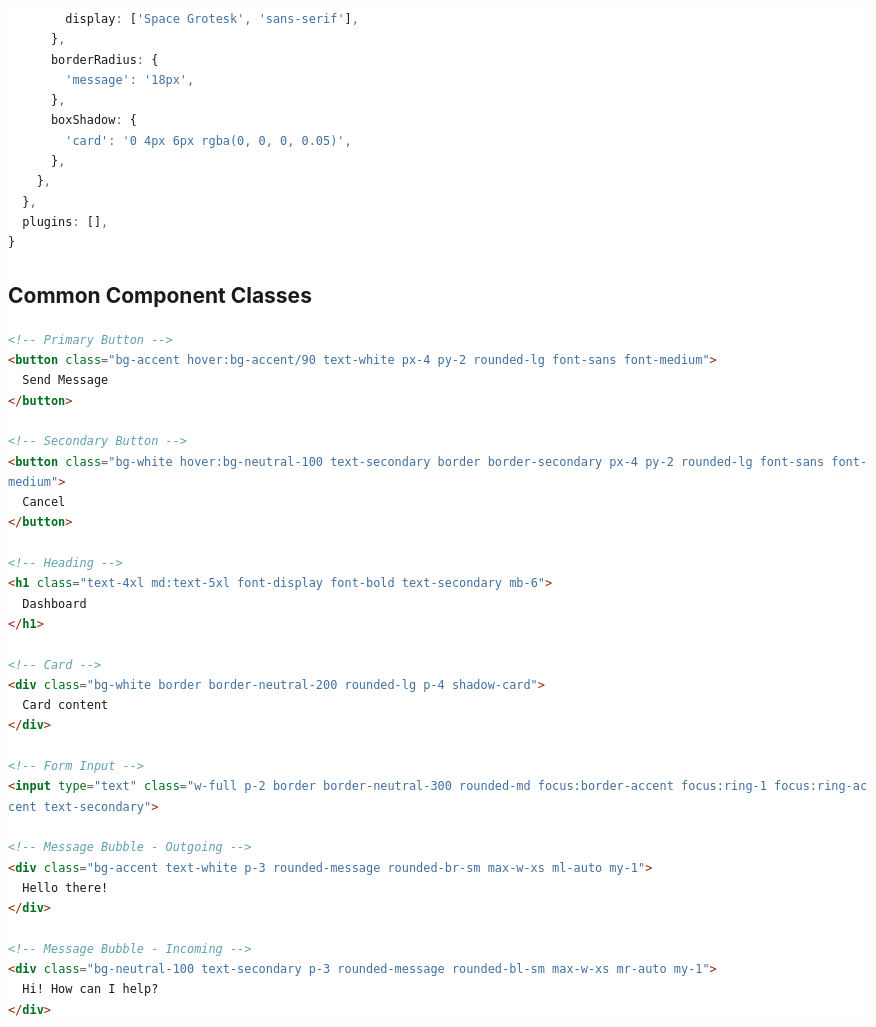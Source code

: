 ```javascript
        display: ['Space Grotesk', 'sans-serif'],
      },
      borderRadius: {
        'message': '18px',
      },
      boxShadow: {
        'card': '0 4px 6px rgba(0, 0, 0, 0.05)',
      },
    },
  },
  plugins: [],
}
```

## Common Component Classes

```html
<!-- Primary Button -->
<button class="bg-accent hover:bg-accent/90 text-white px-4 py-2 rounded-lg font-sans font-medium">
  Send Message
</button>

<!-- Secondary Button -->
<button class="bg-white hover:bg-neutral-100 text-secondary border border-secondary px-4 py-2 rounded-lg font-sans font-medium">
  Cancel
</button>

<!-- Heading -->
<h1 class="text-4xl md:text-5xl font-display font-bold text-secondary mb-6">
  Dashboard
</h1>

<!-- Card -->
<div class="bg-white border border-neutral-200 rounded-lg p-4 shadow-card">
  Card content
</div>

<!-- Form Input -->
<input type="text" class="w-full p-2 border border-neutral-300 rounded-md focus:border-accent focus:ring-1 focus:ring-accent text-secondary">

<!-- Message Bubble - Outgoing -->
<div class="bg-accent text-white p-3 rounded-message rounded-br-sm max-w-xs ml-auto my-1">
  Hello there!
</div>

<!-- Message Bubble - Incoming -->
<div class="bg-neutral-100 text-secondary p-3 rounded-message rounded-bl-sm max-w-xs mr-auto my-1">
  Hi! How can I help?
</div>
```

